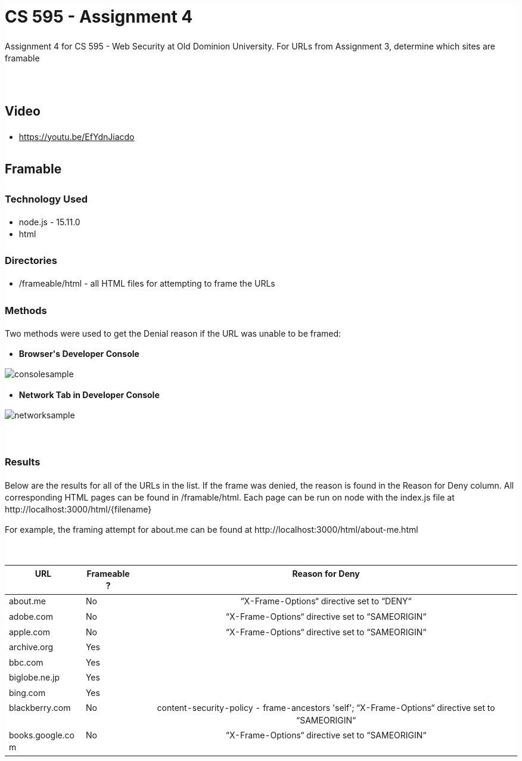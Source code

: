 # CS 595 - Assignment 4

Assignment 4 for CS 595 - Web Security at Old Dominion University.  For URLs from Assignment 3, determine which sites are framable

<br />

## Video

* https://youtu.be/EfYdnJiacdo

## Framable 

### Technology Used

* node.js - 15.11.0
* html

### Directories

* /frameable/html - all HTML files for attempting to frame the URLs

### Methods 

Two methods were used to get the Denial reason if the URL was unable to be framed: 

* **Browser's Developer Console** 

![consolesample](/images/console-sample.PNG)

* **Network Tab in Developer Console**

![networksample](/images/networktab-sample.PNG)

<br/>

### Results

Below are the results for all of the URLs in the list.  If the frame was denied, the reason is found in the Reason for Deny column.
All corresponding HTML pages can be found in /framable/html.  Each page can be run on node with the index.js file at http://localhost:3000/html/{filename} 

For example, the framing attempt for about.me can be found at http://localhost:3000/html/about-me.html

<br />

|            URL             | Frameable? |               Reason for Deny                       |
|----------------------------|------------|               :----:                        |
|about.me                    |No          |  “X-Frame-Options“ directive set to “DENY“  |                              
|adobe.com                   |No          |  “X-Frame-Options“ directive set to “SAMEORIGIN“  |
|apple.com                   |No          |  “X-Frame-Options“ directive set to “SAMEORIGIN“  |
|archive.org                 |Yes          |    |
|bbc.com                     |Yes          |    |
|biglobe.ne.jp               |Yes          |    |
|bing.com                    |Yes          |    |
|blackberry.com              |No          |  content-security-policy - frame-ancestors 'self'; “X-Frame-Options“ directive set to “SAMEORIGIN“  |
|books.google.com            |No          |  “X-Frame-Options“ directive set to “SAMEORIGIN“  |